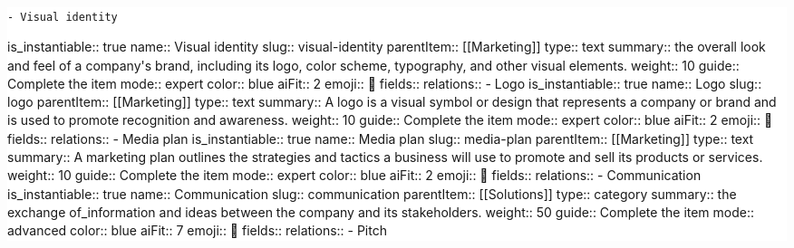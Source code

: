     - Visual identity
  is_instantiable:: true
  name:: Visual identity
  slug:: visual-identity
  parentItem:: [[Marketing]]
  type:: text
  summary:: the overall look and feel of a company's brand, including its logo, color scheme, typography, and other visual elements.
  weight:: 10
  guide:: Complete the item
  mode:: expert
  color:: blue
  aiFit:: 2
  emoji:: 📄
  fields::
  relations::
    - Logo
  is_instantiable:: true
  name:: Logo
  slug:: logo
  parentItem:: [[Marketing]]
  type:: text
  summary:: A logo is a visual symbol or design that represents a company or brand and is used to promote recognition and awareness.
  weight:: 10
  guide:: Complete the item
  mode:: expert
  color:: blue
  aiFit:: 2
  emoji:: 📄
  fields::
  relations::
    - Media plan
  is_instantiable:: true
  name:: Media plan
  slug:: media-plan
  parentItem:: [[Marketing]]
  type:: text
  summary:: A marketing plan outlines the strategies and tactics a business will use to promote and sell its products or services.
  weight:: 10
  guide:: Complete the item
  mode:: expert
  color:: blue
  aiFit:: 2
  emoji:: 📄
  fields::
  relations::
    - Communication
  is_instantiable:: true
  name:: Communication
  slug:: communication
  parentItem:: [[Solutions]]
  type:: category
  summary:: the exchange of_information and ideas between the company and its stakeholders.
  weight:: 50
  guide:: Complete the item
  mode:: advanced
  color:: blue
  aiFit:: 7
  emoji:: 📂
  fields::
  relations::
    - Pitch